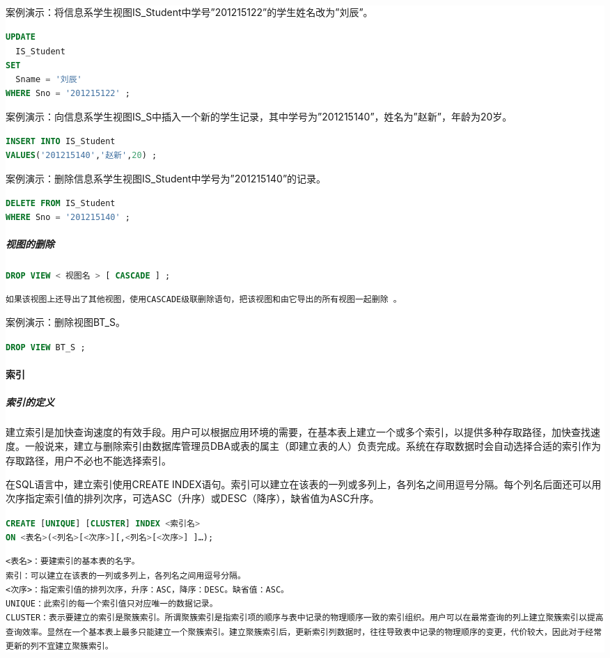 案例演示：将信息系学生视图IS_Student中学号”201215122”的学生姓名改为”刘辰”。

```sql
UPDATE 
  IS_Student 
SET
  Sname = '刘辰' 
WHERE Sno = '201215122' ;
```

案例演示：向信息系学生视图IS_S中插入一个新的学生记录，其中学号为”201215140”，姓名为”赵新”，年龄为20岁。

```sql
INSERT INTO IS_Student 
VALUES('201215140','赵新',20) ;
```

案例演示：删除信息系学生视图IS_Student中学号为”201215140”的记录。

```sql
DELETE FROM IS_Student 
WHERE Sno = '201215140' ;
```

##### 视图的删除

```sql
DROP VIEW < 视图名 > [ CASCADE ] ;
```

```
如果该视图上还导出了其他视图，使用CASCADE级联删除语句，把该视图和由它导出的所有视图一起删除 。
```

案例演示：删除视图BT_S。

```sql
DROP VIEW BT_S ;
```

#### 索引

##### 索引的定义

建立索引是加快查询速度的有效手段。用户可以根据应用环境的需要，在基本表上建立一个或多个索引，以提供多种存取路径，加快查找速度。一般说来，建立与删除索引由数据库管理员DBA或表的属主（即建立表的人）负责完成。系统在存取数据时会自动选择合适的索引作为存取路径，用户不必也不能选择索引。

在SQL语言中，建立索引使用CREATE INDEX语句。索引可以建立在该表的一列或多列上，各列名之间用逗号分隔。每个列名后面还可以用次序指定索引值的排列次序，可选ASC（升序）或DESC（降序），缺省值为ASC升序。

```sql
CREATE [UNIQUE] [CLUSTER] INDEX <索引名> 
ON <表名>(<列名>[<次序>][,<列名>[<次序>] ]…);
```

```
<表名>：要建索引的基本表的名字。
索引：可以建立在该表的一列或多列上，各列名之间用逗号分隔。
<次序>：指定索引值的排列次序，升序：ASC，降序：DESC。缺省值：ASC。
UNIQUE：此索引的每一个索引值只对应唯一的数据记录。
CLUSTER：表示要建立的索引是聚簇索引。所谓聚簇索引是指索引项的顺序与表中记录的物理顺序一致的索引组织。用户可以在最常查询的列上建立聚簇索引以提高查询效率。显然在一个基本表上最多只能建立一个聚簇索引。建立聚簇索引后，更新索引列数据时，往往导致表中记录的物理顺序的变更，代价较大，因此对于经常更新的列不宜建立聚簇索引。
```
